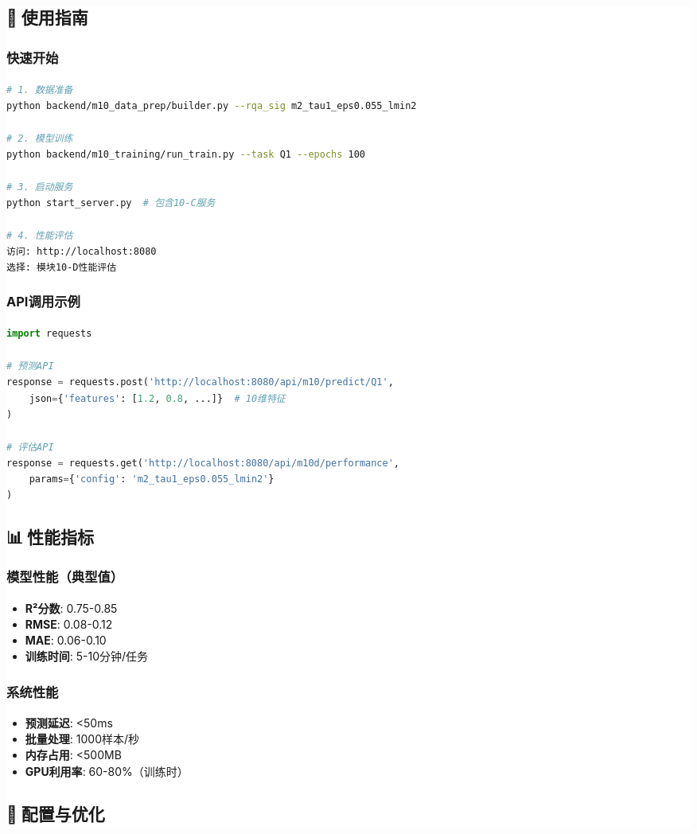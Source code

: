 ## 🚀 使用指南

### 快速开始
```bash
# 1. 数据准备
python backend/m10_data_prep/builder.py --rqa_sig m2_tau1_eps0.055_lmin2

# 2. 模型训练
python backend/m10_training/run_train.py --task Q1 --epochs 100

# 3. 启动服务
python start_server.py  # 包含10-C服务

# 4. 性能评估
访问: http://localhost:8080
选择: 模块10-D性能评估
```

### API调用示例
```python
import requests

# 预测API
response = requests.post('http://localhost:8080/api/m10/predict/Q1', 
    json={'features': [1.2, 0.8, ...]}  # 10维特征
)

# 评估API
response = requests.get('http://localhost:8080/api/m10d/performance',
    params={'config': 'm2_tau1_eps0.055_lmin2'}
)
```

## 📊 性能指标

### 模型性能（典型值）
- **R²分数**: 0.75-0.85
- **RMSE**: 0.08-0.12
- **MAE**: 0.06-0.10
- **训练时间**: 5-10分钟/任务

### 系统性能
- **预测延迟**: <50ms
- **批量处理**: 1000样本/秒
- **内存占用**: <500MB
- **GPU利用率**: 60-80%（训练时）

## 🔧 配置与优化
